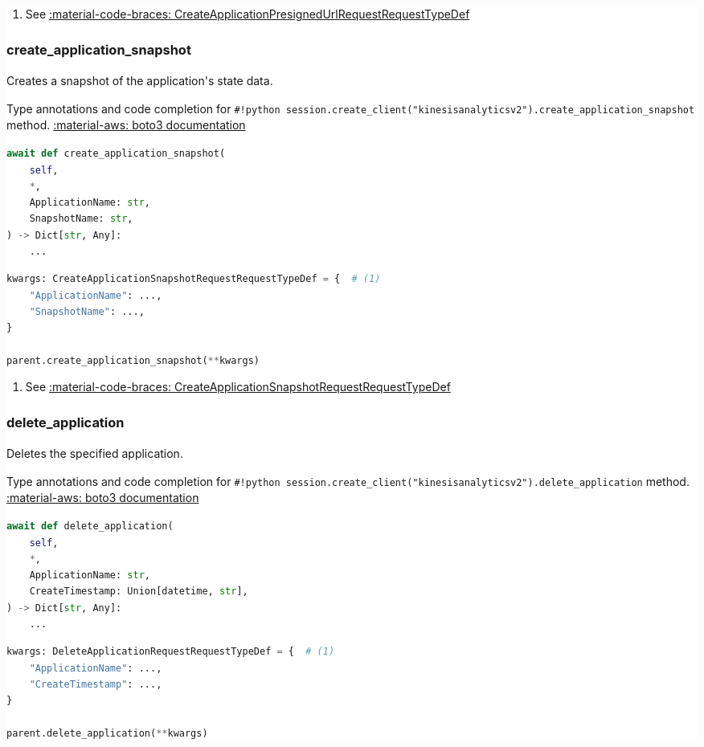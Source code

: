 1. See [:material-code-braces: CreateApplicationPresignedUrlRequestRequestTypeDef](./type_defs.md#createapplicationpresignedurlrequestrequesttypedef) 

### create\_application\_snapshot

Creates a snapshot of the application's state data.

Type annotations and code completion for `#!python session.create_client("kinesisanalyticsv2").create_application_snapshot` method.
[:material-aws: boto3 documentation](https://boto3.amazonaws.com/v1/documentation/api/latest/reference/services/kinesisanalyticsv2.html#KinesisAnalyticsV2.Client.create_application_snapshot)

```python title="Method definition"
await def create_application_snapshot(
    self,
    *,
    ApplicationName: str,
    SnapshotName: str,
) -> Dict[str, Any]:
    ...
```



```python title="Usage example with kwargs"
kwargs: CreateApplicationSnapshotRequestRequestTypeDef = {  # (1)
    "ApplicationName": ...,
    "SnapshotName": ...,
}

parent.create_application_snapshot(**kwargs)
```

1. See [:material-code-braces: CreateApplicationSnapshotRequestRequestTypeDef](./type_defs.md#createapplicationsnapshotrequestrequesttypedef) 

### delete\_application

Deletes the specified application.

Type annotations and code completion for `#!python session.create_client("kinesisanalyticsv2").delete_application` method.
[:material-aws: boto3 documentation](https://boto3.amazonaws.com/v1/documentation/api/latest/reference/services/kinesisanalyticsv2.html#KinesisAnalyticsV2.Client.delete_application)

```python title="Method definition"
await def delete_application(
    self,
    *,
    ApplicationName: str,
    CreateTimestamp: Union[datetime, str],
) -> Dict[str, Any]:
    ...
```



```python title="Usage example with kwargs"
kwargs: DeleteApplicationRequestRequestTypeDef = {  # (1)
    "ApplicationName": ...,
    "CreateTimestamp": ...,
}

parent.delete_application(**kwargs)
```
